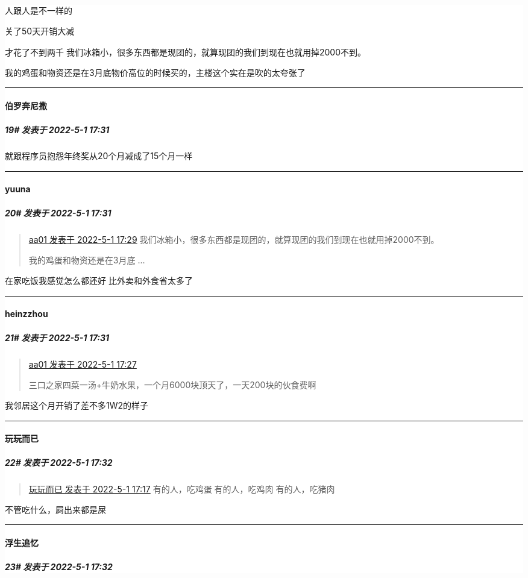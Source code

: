 人跟人是不一样的

关了50天开销大减

才花了不到两千</blockquote>
我们冰箱小，很多东西都是现团的，就算现团的我们到现在也就用掉2000不到。

我的鸡蛋和物资还是在3月底物价高位的时候买的，主楼这个实在是吹的太夸张了

*****

####  伯罗奔尼撒  
##### 19#       发表于 2022-5-1 17:31

就跟程序员抱怨年终奖从20个月减成了15个月一样

*****

####  yuuna  
##### 20#       发表于 2022-5-1 17:31

<blockquote><a href="httphttps://bbs.saraba1st.com/2b/forum.php?mod=redirect&amp;goto=findpost&amp;pid=55658047&amp;ptid=2067364" target="_blank">aa01 发表于 2022-5-1 17:29</a>
我们冰箱小，很多东西都是现团的，就算现团的我们到现在也就用掉2000不到。

我的鸡蛋和物资还是在3月底 ...</blockquote>
在家吃饭我感觉怎么都还好
比外卖和外食省太多了

*****

####  heinzzhou  
##### 21#       发表于 2022-5-1 17:31

<blockquote><a href="httphttps://bbs.saraba1st.com/2b/forum.php?mod=redirect&amp;goto=findpost&amp;pid=55658027&amp;ptid=2067364" target="_blank">aa01 发表于 2022-5-1 17:27</a>

三口之家四菜一汤+牛奶水果，一个月6000块顶天了，一天200块的伙食费啊</blockquote>
我邻居这个月开销了差不多1W2的样子 

*****

####  玩玩而已  
##### 22#       发表于 2022-5-1 17:32

<blockquote><a href="httphttps://bbs.saraba1st.com/2b/forum.php?mod=redirect&amp;goto=findpost&amp;pid=55657934&amp;ptid=2067364" target="_blank">玩玩而已 发表于 2022-5-1 17:17</a>
有的人，吃鸡蛋
有的人，吃鸡肉
有的人，吃猪肉</blockquote>
不管吃什么，屙出来都是屎

*****

####  浮生追忆  
##### 23#       发表于 2022-5-1 17:32
